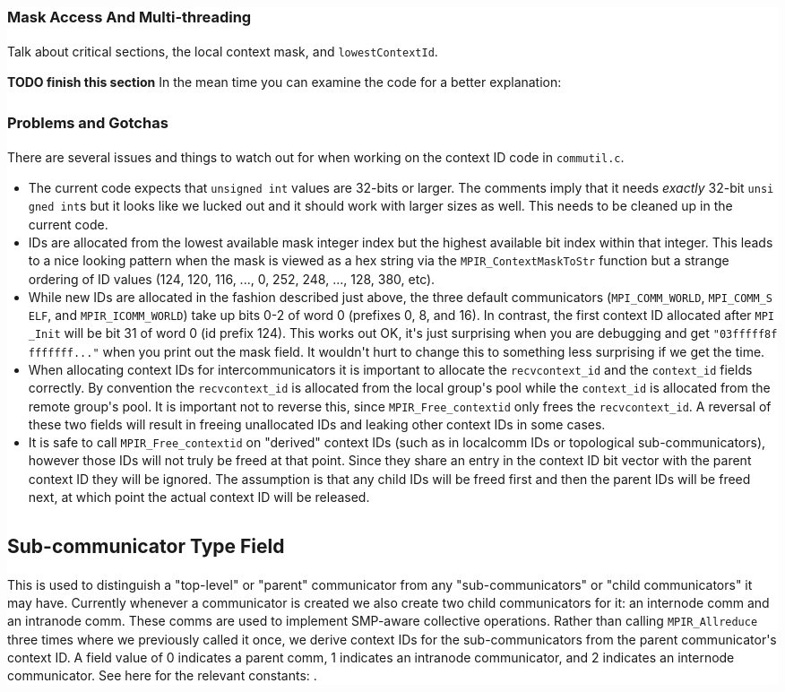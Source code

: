 ### Mask Access And Multi-threading

Talk about critical sections, the local context mask, and
`lowestContextId`.

**TODO finish this section** In the mean time you can examine the code
for a better explanation:

### Problems and Gotchas

There are several issues and things to watch out for when working on the
context ID code in `commutil.c`.

- The current code expects that `unsigned int` values are 32-bits or
  larger. The comments imply that it needs *exactly* 32-bit `unsigned
  int`s but it looks like we lucked out and it should work with larger
  sizes as well. This needs to be cleaned up in the current code.
- IDs are allocated from the lowest available mask integer index but
  the highest available bit index within that integer. This leads to a
  nice looking pattern when the mask is viewed as a hex string via the
  `MPIR_ContextMaskToStr` function but a strange ordering of ID values
  (124, 120, 116, ..., 0, 252, 248, ..., 128, 380, etc).
- While new IDs are allocated in the fashion described just above, the
  three default communicators (`MPI_COMM_WORLD`, `MPI_COMM_SELF`, and
  `MPIR_ICOMM_WORLD`) take up bits 0-2 of word 0 (prefixes 0, 8, and
  16). In contrast, the first context ID allocated after `MPI_Init`
  will be bit 31 of word 0 (id prefix 124). This works out OK, it's
  just surprising when you are debugging and get
  `"03fffff8ffffffff..."` when you print out the mask field. It
  wouldn't hurt to change this to something less surprising if we get
  the time.
- When allocating context IDs for intercommunicators it is important
  to allocate the `recvcontext_id` and the `context_id` fields
  correctly. By convention the `recvcontext_id` is allocated from the
  local group's pool while the `context_id` is allocated from the
  remote group's pool. It is important not to reverse this, since
  `MPIR_Free_contextid` only frees the `recvcontext_id`. A reversal of
  these two fields will result in freeing unallocated IDs and leaking
  other context IDs in some cases.
- It is safe to call `MPIR_Free_contextid` on "derived" context IDs
  (such as in localcomm IDs or topological sub-communicators), however
  those IDs will not truly be freed at that point. Since they share an
  entry in the context ID bit vector with the parent context ID they
  will be ignored. The assumption is that any child IDs will be freed
  first and then the parent IDs will be freed next, at which point the
  actual context ID will be released.

## Sub-communicator Type Field

This is used to distinguish a "top-level" or "parent" communicator from
any "sub-communicators" or "child communicators" it may have. Currently
whenever a communicator is created we also create two child
communicators for it: an internode comm and an intranode comm. These
comms are used to implement SMP-aware collective operations. Rather than
calling `MPIR_Allreduce` three times where we previously called it once,
we derive context IDs for the sub-communicators from the parent
communicator's context ID. A field value of 0 indicates a parent comm, 1
indicates an intranode communicator, and 2 indicates an internode
communicator. See here for the relevant constants: .
